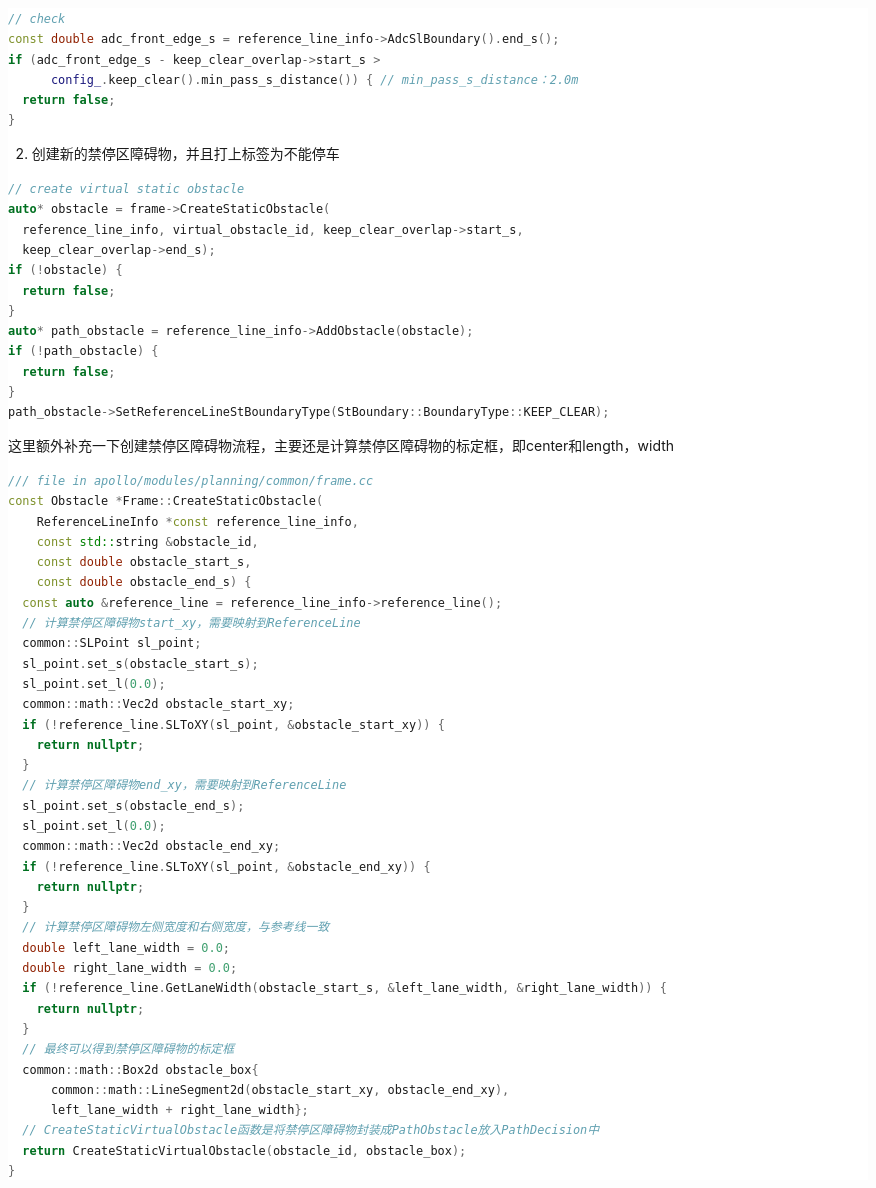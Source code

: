 ```c++
// check
const double adc_front_edge_s = reference_line_info->AdcSlBoundary().end_s();
if (adc_front_edge_s - keep_clear_overlap->start_s >
      config_.keep_clear().min_pass_s_distance()) { // min_pass_s_distance：2.0m
  return false;
}
```

2. 创建新的禁停区障碍物，并且打上标签为不能停车

```c++
// create virtual static obstacle
auto* obstacle = frame->CreateStaticObstacle(
  reference_line_info, virtual_obstacle_id, keep_clear_overlap->start_s,
  keep_clear_overlap->end_s);
if (!obstacle) {
  return false;
}
auto* path_obstacle = reference_line_info->AddObstacle(obstacle);
if (!path_obstacle) {
  return false;
}
path_obstacle->SetReferenceLineStBoundaryType(StBoundary::BoundaryType::KEEP_CLEAR);
```

这里额外补充一下创建禁停区障碍物流程，主要还是计算禁停区障碍物的标定框，即center和length，width

```c++
/// file in apollo/modules/planning/common/frame.cc
const Obstacle *Frame::CreateStaticObstacle(
    ReferenceLineInfo *const reference_line_info,
    const std::string &obstacle_id,
    const double obstacle_start_s,
    const double obstacle_end_s) {
  const auto &reference_line = reference_line_info->reference_line();
  // 计算禁停区障碍物start_xy，需要映射到ReferenceLine
  common::SLPoint sl_point;
  sl_point.set_s(obstacle_start_s);
  sl_point.set_l(0.0);
  common::math::Vec2d obstacle_start_xy;
  if (!reference_line.SLToXY(sl_point, &obstacle_start_xy)) {
    return nullptr;
  }
  // 计算禁停区障碍物end_xy，需要映射到ReferenceLine
  sl_point.set_s(obstacle_end_s);
  sl_point.set_l(0.0);
  common::math::Vec2d obstacle_end_xy;
  if (!reference_line.SLToXY(sl_point, &obstacle_end_xy)) {
    return nullptr;
  }
  // 计算禁停区障碍物左侧宽度和右侧宽度，与参考线一致
  double left_lane_width = 0.0;
  double right_lane_width = 0.0;
  if (!reference_line.GetLaneWidth(obstacle_start_s, &left_lane_width, &right_lane_width)) {
    return nullptr;
  }
  // 最终可以得到禁停区障碍物的标定框
  common::math::Box2d obstacle_box{
      common::math::LineSegment2d(obstacle_start_xy, obstacle_end_xy),
      left_lane_width + right_lane_width};
  // CreateStaticVirtualObstacle函数是将禁停区障碍物封装成PathObstacle放入PathDecision中
  return CreateStaticVirtualObstacle(obstacle_id, obstacle_box);
}
```
